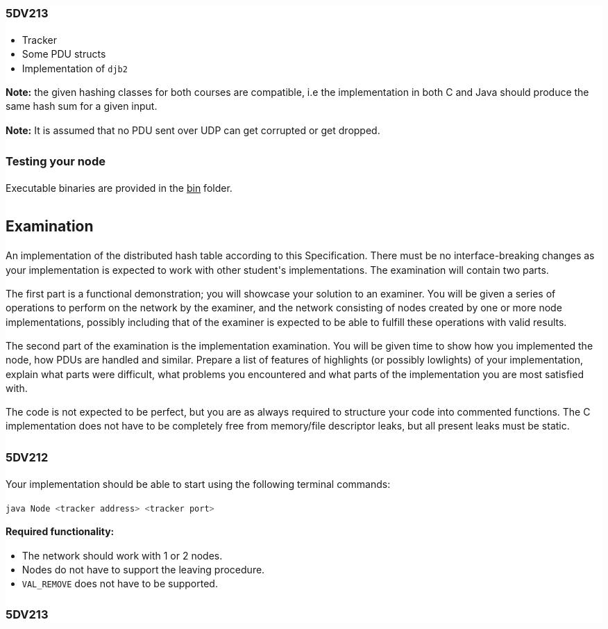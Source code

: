 ### 5DV213

* Tracker
* Some PDU structs
* Implementation of `djb2`

**Note:** the given hashing classes for both courses are compatible, i.e the
implementation in both C and Java should produce the same hash sum for a given input.


**Note:** It is assumed that no PDU sent over UDP can get corrupted or get dropped.


### Testing your node

Executable binaries are provided in the [bin](bin) folder.



## Examination
An implementation of the distributed hash table according to this
Specification. There must be no interface-breaking changes as your
implementation is expected to work with other student's implementations. The examination will contain two parts.

The first part is a functional demonstration; you will showcase your
solution to an examiner. You will be given a series of operations
to perform on the network by the examiner, and the network consisting of nodes
created by one or more node implementations, possibly including that of the examiner
is expected to be able to fulfill these operations with valid results.

The second part of the examination is the implementation examination. You will be
given time to show how you implemented the node, how PDUs
are handled and similar. Prepare a list of features of highlights (or possibly
lowlights) of your implementation, explain what parts were difficult, what problems
you encountered and what parts of the implementation you are most satisfied with.

The code is not expected to be perfect, but you are as always required to structure
your code into commented functions. The C implementation does not have to be completely
free from memory/file descriptor leaks, but all present leaks must be static.


### 5DV212

Your implementation should be able to start using the following terminal
commands:

```bash
java Node <tracker address> <tracker port>
```

**Required functionality:**
* The network should work with 1 or 2 nodes.
* Nodes do not have to support the leaving procedure.
* `VAL_REMOVE` does not have to be supported.

### 5DV213
